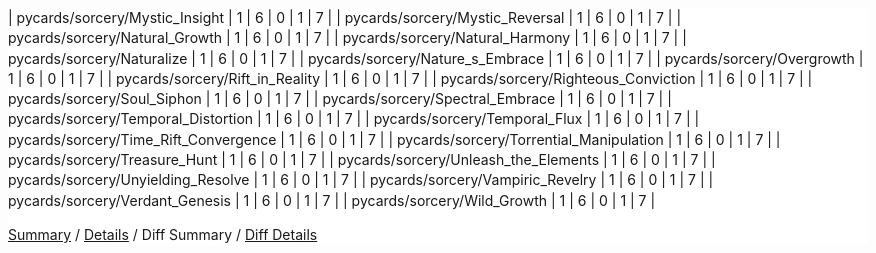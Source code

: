 | pycards/sorcery/Mystic_Insight | 1 | 6 | 0 | 1 | 7 |
| pycards/sorcery/Mystic_Reversal | 1 | 6 | 0 | 1 | 7 |
| pycards/sorcery/Natural_Growth | 1 | 6 | 0 | 1 | 7 |
| pycards/sorcery/Natural_Harmony | 1 | 6 | 0 | 1 | 7 |
| pycards/sorcery/Naturalize | 1 | 6 | 0 | 1 | 7 |
| pycards/sorcery/Nature_s_Embrace | 1 | 6 | 0 | 1 | 7 |
| pycards/sorcery/Overgrowth | 1 | 6 | 0 | 1 | 7 |
| pycards/sorcery/Rift_in_Reality | 1 | 6 | 0 | 1 | 7 |
| pycards/sorcery/Righteous_Conviction | 1 | 6 | 0 | 1 | 7 |
| pycards/sorcery/Soul_Siphon | 1 | 6 | 0 | 1 | 7 |
| pycards/sorcery/Spectral_Embrace | 1 | 6 | 0 | 1 | 7 |
| pycards/sorcery/Temporal_Distortion | 1 | 6 | 0 | 1 | 7 |
| pycards/sorcery/Temporal_Flux | 1 | 6 | 0 | 1 | 7 |
| pycards/sorcery/Time_Rift_Convergence | 1 | 6 | 0 | 1 | 7 |
| pycards/sorcery/Torrential_Manipulation | 1 | 6 | 0 | 1 | 7 |
| pycards/sorcery/Treasure_Hunt | 1 | 6 | 0 | 1 | 7 |
| pycards/sorcery/Unleash_the_Elements | 1 | 6 | 0 | 1 | 7 |
| pycards/sorcery/Unyielding_Resolve | 1 | 6 | 0 | 1 | 7 |
| pycards/sorcery/Vampiric_Revelry | 1 | 6 | 0 | 1 | 7 |
| pycards/sorcery/Verdant_Genesis | 1 | 6 | 0 | 1 | 7 |
| pycards/sorcery/Wild_Growth | 1 | 6 | 0 | 1 | 7 |

[Summary](results.md) / [Details](details.md) / Diff Summary / [Diff Details](diff-details.md)